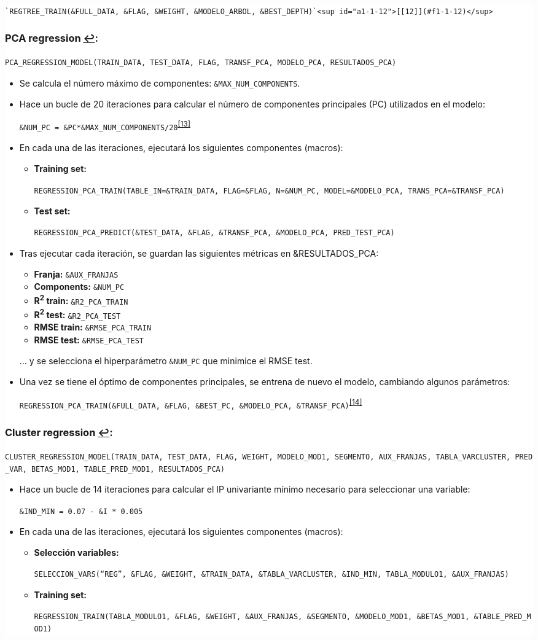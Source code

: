     `REGTREE_TRAIN(&FULL_DATA, &FLAG, &WEIGHT, &MODELO_ARBOL, &BEST_DEPTH)`<sup id="a1-1-12">[[12]](#f1-1-12)</sup>

### PCA regression [↩](#11-vars-y-macros-):

`PCA_REGRESSION_MODEL(TRAIN_DATA, TEST_DATA, FLAG, TRANSF_PCA, MODELO_PCA, RESULTADOS_PCA)`

* Se calcula el número máximo de componentes: `&MAX_NUM_COMPONENTS`.

* Hace un bucle de 20 iteraciones para calcular el número de componentes principales (PC) utilizados en el modelo:

    `&NUM_PC = &PC*&MAX_NUM_COMPONENTS/20`<sup id="a1-1-13">[[13]](#f1-1-13)</sup>

* En cada una de las iteraciones, ejecutará los siguientes componentes (macros):

    - **Training set:**

        `REGRESSION_PCA_TRAIN(TABLE_IN=&TRAIN_DATA, FLAG=&FLAG, N=&NUM_PC, MODEL=&MODELO_PCA, TRANS_PCA=&TRANSF_PCA)`

    - **Test set:**

        `REGRESSION_PCA_PREDICT(&TEST_DATA, &FLAG, &TRANSF_PCA, &MODELO_PCA, PRED_TEST_PCA)`

* Tras ejecutar cada iteración, se guardan las siguientes métricas en &RESULTADOS_PCA:
    - **Franja:** `&AUX_FRANJAS`
    - **Components:** `&NUM_PC`
    - **R<sup>2</sup> train:** `&R2_PCA_TRAIN`
    - **R<sup>2</sup> test:** `&R2_PCA_TEST`
    - **RMSE train:** `&RMSE_PCA_TRAIN`
    - **RMSE test:** `&RMSE_PCA_TEST`

    … y se selecciona el hiperparámetro `&NUM_PC` que minimice el RMSE test.

* Una vez se tiene el óptimo de componentes principales, se entrena de nuevo el modelo, cambiando algunos parámetros:

    `REGRESSION_PCA_TRAIN(&FULL_DATA, &FLAG, &BEST_PC, &MODELO_PCA, &TRANSF_PCA)`<sup id="a1-1-14">[[14]](#f1-1-14)</sup>

### Cluster regression [↩](#11-vars-y-macros-):

`CLUSTER_REGRESSION_MODEL(TRAIN_DATA, TEST_DATA, FLAG, WEIGHT, MODELO_MOD1, SEGMENTO, AUX_FRANJAS, TABLA_VARCLUSTER, PRED_VAR, BETAS_MOD1, TABLE_PRED_MOD1, RESULTADOS_PCA)`

* Hace un bucle de 14 iteraciones para calcular el IP univariante mínimo necesario para seleccionar una variable:

    `&IND_MIN = 0.07 - &I * 0.005`

* En cada una de las iteraciones, ejecutará los siguientes componentes (macros):
    - **Selección variables:**

        `SELECCION_VARS(“REG”, &FLAG, &WEIGHT, &TRAIN_DATA, &TABLA_VARCLUSTER, &IND_MIN, TABLA_MODULO1, &AUX_FRANJAS)`

    - **Training set:**

        `REGRESSION_TRAIN(TABLA_MODULO1, &FLAG, &WEIGHT, &AUX_FRANJAS, &SEGMENTO, &MODELO_MOD1, &BETAS_MOD1, &TABLE_PRED_MOD1)`
